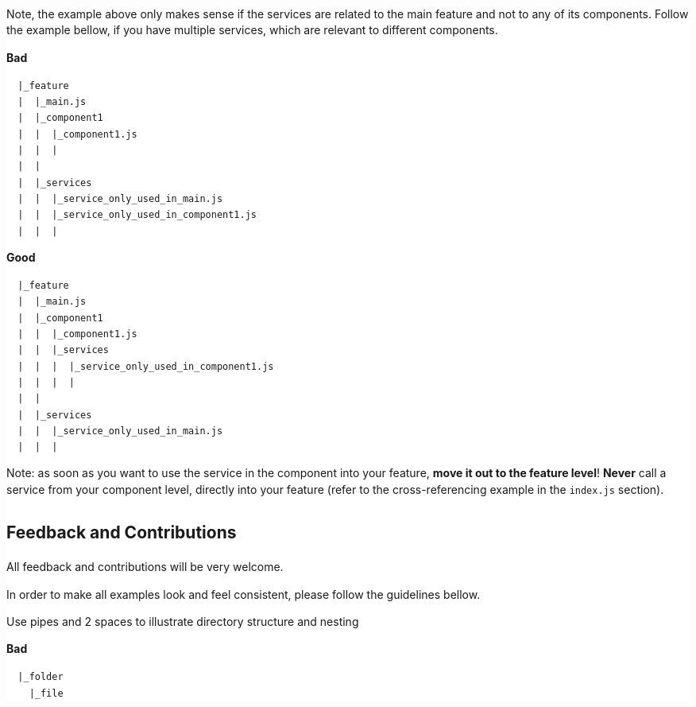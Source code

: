 Note, the example above only makes sense if the services are related to the main feature and not to any of its components.
Follow the example bellow, if you have multiple services, which are relevant to different components.

**Bad**

```
  |_feature
  |  |_main.js
  |  |_component1
  |  |  |_component1.js
  |  |  |
  |  |
  |  |_services
  |  |  |_service_only_used_in_main.js
  |  |  |_service_only_used_in_component1.js
  |  |  |
```

**Good**


```
  |_feature
  |  |_main.js
  |  |_component1
  |  |  |_component1.js
  |  |  |_services
  |  |  |  |_service_only_used_in_component1.js
  |  |  |  |
  |  |
  |  |_services
  |  |  |_service_only_used_in_main.js
  |  |  |
```

Note: as soon as you want to use the service in the component into your feature, **move it out to the feature level**!
**Never** call a service from your component level, directly into your feature
(refer to the cross-referencing example in the `index.js` section).


## Feedback and Contributions

All feedback and contributions will be very welcome.

In order to make all examples look and feel consistent, please follow the guidelines bellow.

Use pipes and 2 spaces to illustrate directory structure and nesting


**Bad**
```
  |_folder
    |_file

```

